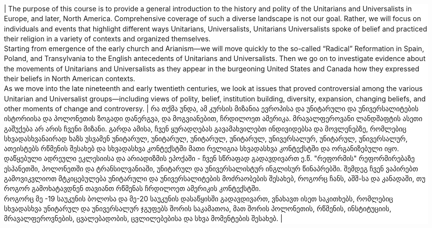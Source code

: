 | The purpose of this course is to provide a general introduction to the history and polity of the Unitarians and Universalists in Europe, and later, North America. Comprehensive coverage of such a diverse landscape is not our goal. Rather, we will focus on individuals and events that highlight different ways Unitarians, Universalists, Unitarians Universalists spoke of belief and practiced their religion in a variety of contexts and organized themselves.<br/>Starting from emergence of the early church and Arianism—we will move quickly to the so-called “Radical” Reformation in Spain, Poland, and Transylvania to the English antecedents of Unitarians and Universalists. Then we go on to investigate evidence about the movements of Unitarians and Universalists as they appear in the burgeoning United States and Canada how they expressed their beliefs in North American contexts.<br/>As we move into the late nineteenth and early twentieth centuries, we look at issues that proved controversial among the various Unitarian and Universalist groups—including views of polity, belief, institution building, diversity, expansion, changing beliefs, and other moments of change and controversy. | რა თქმა უნდა, ამ კურსის მიზანია ევროპისა და უნიტარული და უნივერსალიტების ისტორიისა და პოლონეთის ზოგადი დანერგვა, და მოგვიანებით, ჩრდილოეთ ამერიკა. მრავალფეროვანი ლანდშაფტის ასეთი გაშუქება არ არის ჩვენი მიზანი. გარდა ამისა, ჩვენ ყურადღებას გავამახვილებთ ინდივიდებსა და მოვლენებზე, რომლებიც სხვადასხვანაირად ხაზს უსვამენ უნიტარულ, უნიტარულ, უნიტარულ, უნიტარულ, უნივერსალურ, უნიტარულ, უნივერსალურ, ათეისტებს რწმენის შესახებ და სხვადასხვა კონტექსტში მათი რელიგია სხვადასხვა კონტექსტში და ორგანიზებული იყო.<br/>დაწყებული ადრეული ეკლესიისა და არიადიზმის ეპოქაში - ჩვენ სწრაფად გადავდივართ ე.წ. "რეფორმის" რეფორმირებაზე ესპანეთში, პოლონეთში და ტრანსილვანიაში, უნიტარულ და უნივერსალისტურ ინგლისურ წინაპრებში. შემდეგ ჩვენ ვაპირებთ გამოვიკვლიოთ მტკიცებულება უნიტარული და უნივერსალიტების მოძრაობების შესახებ, როგორც ჩანს, აშშ-სა და კანადაში, თუ როგორ გამოხატავდნენ თავიანთ რწმენას ჩრდილოეთ ამერიკის კონტექსტში.<br/>როგორც მე -19 საუკუნის ბოლოსა და მე-20 საუკუნის დასაწყისში გადავდივართ, ვნახავთ ისეთ საკითხებს, რომლებიც სხვადასხვა უნიტარულ და უნივერსალურ ჯგუფებს შორის საკამათოა, მათ შორის პოლონეთის, რწმენის, ინსტიტუციის, მრავალფეროვნების, ცვალებადობის, ცვლილებებისა და სხვა მომენტების შესახებ. |